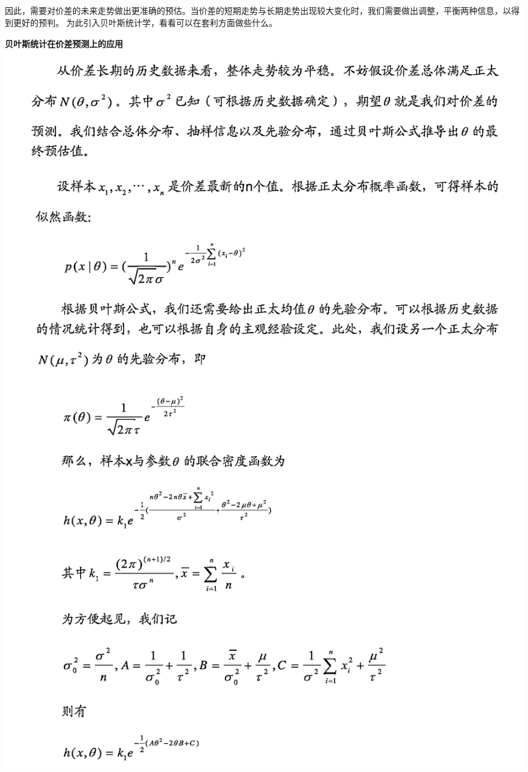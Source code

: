 因此，需要对价差的未来走势做出更准确的预估。当价差的短期走势与长期走势出现较大变化时，我们需要做出调整，平衡两种信息，以得到更好的预判。 为此引入贝叶斯统计学，看看可以在套利方面做些什么。 

**贝叶斯统计在价差预测上的应用**

![](img/ef2922355de1770f0db98964283443bf.png)

![](img/0acbec5d75819bccb6c554daad957be3.png)